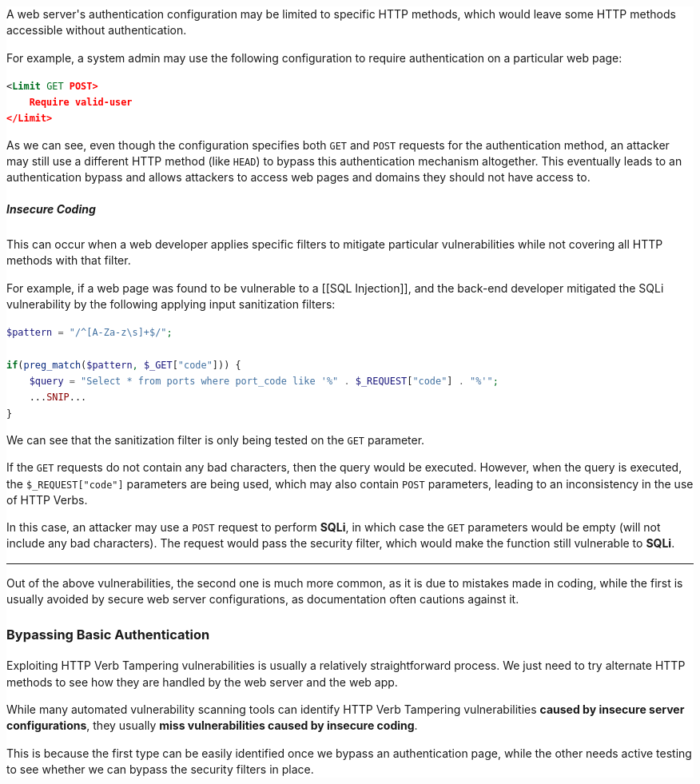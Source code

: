 A web server's authentication configuration may be limited to specific HTTP methods, which would leave some HTTP methods accessible without authentication. 

For example, a system admin may use the following configuration to require authentication on a particular web page:
```xml
<Limit GET POST>
    Require valid-user
</Limit>
```
As we can see, even though the configuration specifies both ``GET`` and ``POST`` requests for the authentication method, an attacker may still use a different HTTP method (like ``HEAD``) to bypass this authentication mechanism altogether. This eventually leads to an authentication bypass and allows attackers to access web pages and domains they should not have access to.
##### Insecure Coding
This can occur when a web developer applies specific filters to mitigate particular vulnerabilities while not covering all HTTP methods with that filter. 

For example, if a web page was found to be vulnerable to a [[SQL Injection]], and the back-end developer mitigated the SQLi vulnerability by the following applying input sanitization filters:
```php
$pattern = "/^[A-Za-z\s]+$/";

if(preg_match($pattern, $_GET["code"])) {
    $query = "Select * from ports where port_code like '%" . $_REQUEST["code"] . "%'";
    ...SNIP...
}
```
We can see that the sanitization filter is only being tested on the ``GET`` parameter.

If the ``GET`` requests do not contain any bad characters, then the query would be executed. However, when the query is executed, the ``$_REQUEST["code"]`` parameters are being used, which may also contain ``POST`` parameters, leading to an inconsistency in the use of HTTP Verbs. 

In this case, an attacker may use a ``POST`` request to perform **SQLi**, in which case the ``GET`` parameters would be empty (will not include any bad characters). The request would pass the security filter, which would make the function still vulnerable to **SQLi**.

---
Out of the above vulnerabilities, the second one is much more common, as it is due to mistakes made in coding, while the first is usually avoided by secure web server configurations, as documentation often cautions against it. 
### Bypassing Basic Authentication
Exploiting HTTP Verb Tampering vulnerabilities is usually a relatively straightforward process. We just need to try alternate HTTP methods to see how they are handled by the web server and the web app.

While many automated vulnerability scanning tools can identify HTTP Verb Tampering vulnerabilities **caused by insecure server configurations**, they usually **miss vulnerabilities caused by insecure coding**. 

This is because the first type can be easily identified once we bypass an authentication page, while the other needs active testing to see whether we can bypass the security filters in place.
